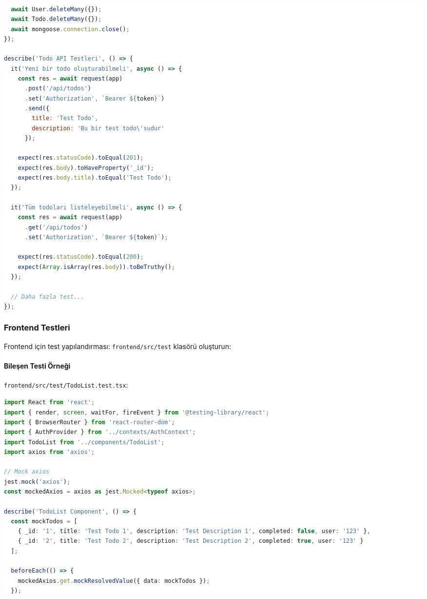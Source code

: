 ```javascript
  await User.deleteMany({});
  await Todo.deleteMany({});
  await mongoose.connection.close();
});

describe('Todo API Testleri', () => {
  it('Yeni bir todo oluşturabilmeli', async () => {
    const res = await request(app)
      .post('/api/todos')
      .set('Authorization', `Bearer ${token}`)
      .send({
        title: 'Test Todo',
        description: 'Bu bir test todo\'sudur'
      });
    
    expect(res.statusCode).toEqual(201);
    expect(res.body).toHaveProperty('_id');
    expect(res.body.title).toEqual('Test Todo');
  });
  
  it('Tüm todoları listeleyebilmeli', async () => {
    const res = await request(app)
      .get('/api/todos')
      .set('Authorization', `Bearer ${token}`);
    
    expect(res.statusCode).toEqual(200);
    expect(Array.isArray(res.body)).toBeTruthy();
  });
  
  // Daha fazla test...
});
```

### Frontend Testleri

Frontend için test yapılandırması: `frontend/src/test` klasörü oluşturun:

#### Bileşen Testi Örneği

`frontend/src/test/TodoList.test.tsx`:

```typescript
import React from 'react';
import { render, screen, waitFor, fireEvent } from '@testing-library/react';
import { BrowserRouter } from 'react-router-dom';
import { AuthProvider } from '../contexts/AuthContext';
import TodoList from '../components/TodoList';
import axios from 'axios';

// Mock axios
jest.mock('axios');
const mockedAxios = axios as jest.Mocked<typeof axios>;

describe('TodoList Component', () => {
  const mockTodos = [
    { _id: '1', title: 'Test Todo 1', description: 'Test Description 1', completed: false, user: '123' },
    { _id: '2', title: 'Test Todo 2', description: 'Test Description 2', completed: true, user: '123' }
  ];

  beforeEach(() => {
    mockedAxios.get.mockResolvedValue({ data: mockTodos });
  });
```